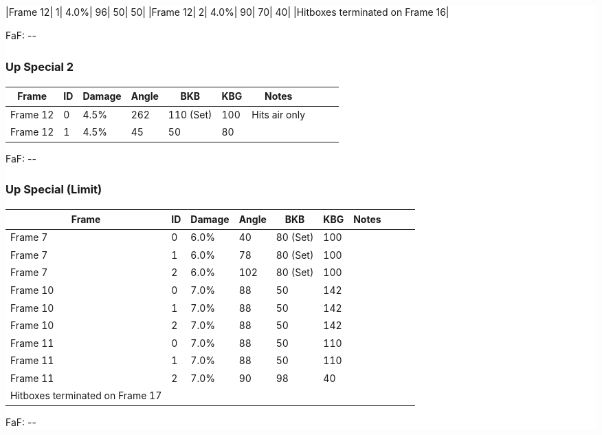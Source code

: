 |Frame 12| 1| 4.0%| 96| 50| 50|
|Frame 12| 2| 4.0%| 90| 70| 40|
|Hitboxes terminated on Frame 16|


FaF: --







### Up Special 2
|Frame|ID|Damage|Angle|BKB|KBG|Notes| | | |
|-|-|-|-|-|-|-|-|-|-|
|Frame 12| 0| 4.5%| 262| 110 (Set)| 100| Hits air only|
|Frame 12| 1| 4.5%| 45| 50| 80|


FaF: --







### Up Special (Limit)
|Frame|ID|Damage|Angle|BKB|KBG|Notes| | | |
|-|-|-|-|-|-|-|-|-|-|
|Frame 7| 0| 6.0%| 40| 80 (Set)| 100|
|Frame 7| 1| 6.0%| 78| 80 (Set)| 100|
|Frame 7| 2| 6.0%| 102| 80 (Set)| 100|
|Frame 10| 0| 7.0%| 88| 50| 142|
|Frame 10| 1| 7.0%| 88| 50| 142|
|Frame 10| 2| 7.0%| 88| 50| 142|
|Frame 11| 0| 7.0%| 88| 50| 110|
|Frame 11| 1| 7.0%| 88| 50| 110|
|Frame 11| 2| 7.0%| 90| 98| 40|
|Hitboxes terminated on Frame 17|


FaF: --

